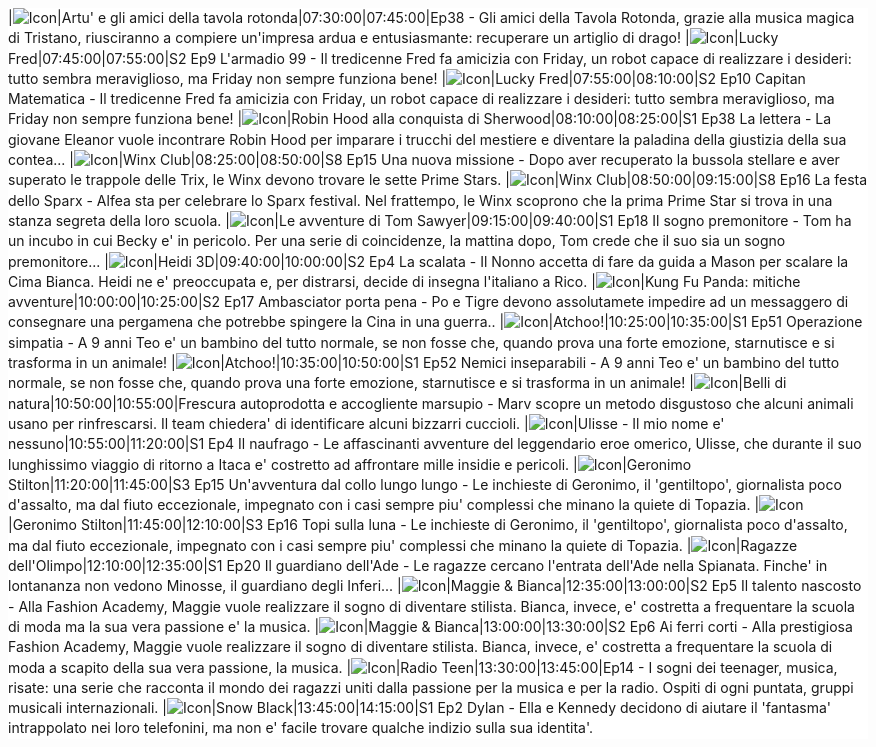 |![Icon](https://guidatv.sky.it/uuid/Kids_Cover_PFo0SiHH0.png)|Artu&#039; e gli amici della tavola rotonda|07:30:00|07:45:00|Ep38 - Gli amici della Tavola Rotonda, grazie alla musica magica di Tristano, riusciranno a compiere un&#039;impresa ardua e entusiasmante: recuperare un artiglio di drago!
|![Icon](https://guidatv.sky.it/uuid/Kids_Cover_PFo0SiHH0.png)|Lucky Fred|07:45:00|07:55:00|S2 Ep9 L&#039;armadio 99 - Il tredicenne Fred fa amicizia con Friday, un robot capace di realizzare i desideri: tutto sembra meraviglioso, ma Friday non sempre funziona bene!
|![Icon](https://guidatv.sky.it/uuid/Kids_Cover_PFo0SiHH0.png)|Lucky Fred|07:55:00|08:10:00|S2 Ep10 Capitan Matematica - Il tredicenne Fred fa amicizia con Friday, un robot capace di realizzare i desideri: tutto sembra meraviglioso, ma Friday non sempre funziona bene!
|![Icon](https://guidatv.sky.it/uuid/Kids_Cover_PFo0SiHH0.png)|Robin Hood alla conquista di Sherwood|08:10:00|08:25:00|S1 Ep38 La lettera - La giovane Eleanor vuole incontrare Robin Hood per imparare i trucchi del mestiere e diventare la paladina della giustizia della sua contea...
|![Icon](https://guidatv.sky.it/uuid/Kids_Cover_PFo0SiHH0.png)|Winx Club|08:25:00|08:50:00|S8 Ep15 Una nuova missione - Dopo aver recuperato la bussola stellare e aver superato le trappole delle Trix, le Winx devono trovare le sette Prime Stars.
|![Icon](https://guidatv.sky.it/uuid/Kids_Cover_PFo0SiHH0.png)|Winx Club|08:50:00|09:15:00|S8 Ep16 La festa dello Sparx - Alfea sta per celebrare lo Sparx festival. Nel frattempo, le Winx scoprono che la prima Prime Star si trova in una stanza segreta della loro scuola.
|![Icon](https://guidatv.sky.it/uuid/Kids_Cover_PFo0SiHH0.png)|Le avventure di Tom Sawyer|09:15:00|09:40:00|S1 Ep18 Il sogno premonitore - Tom ha un incubo in cui Becky e&#039; in pericolo. Per una serie di coincidenze, la mattina dopo, Tom crede che il suo sia un sogno premonitore...
|![Icon](https://guidatv.sky.it/uuid/Kids_Cover_PFo0SiHH0.png)|Heidi 3D|09:40:00|10:00:00|S2 Ep4 La scalata - Il Nonno accetta di fare da guida a Mason per scalare la Cima Bianca. Heidi ne e&#039; preoccupata e, per distrarsi, decide di insegna l&#039;italiano a Rico.
|![Icon](https://guidatv.sky.it/uuid/Kids_Cover_PFo0SiHH0.png)|Kung Fu Panda: mitiche avventure|10:00:00|10:25:00|S2 Ep17 Ambasciator porta pena - Po e Tigre devono assolutamete impedire ad un messaggero di consegnare una pergamena che potrebbe spingere la Cina in una guerra..
|![Icon](https://guidatv.sky.it/uuid/Kids_Cover_PFo0SiHH0.png)|Atchoo!|10:25:00|10:35:00|S1 Ep51 Operazione simpatia - A 9 anni Teo e&#039; un bambino del tutto normale, se non fosse che, quando prova una forte emozione, starnutisce e si trasforma in un animale!
|![Icon](https://guidatv.sky.it/uuid/Kids_Cover_PFo0SiHH0.png)|Atchoo!|10:35:00|10:50:00|S1 Ep52 Nemici inseparabili - A 9 anni Teo e&#039; un bambino del tutto normale, se non fosse che, quando prova una forte emozione, starnutisce e si trasforma in un animale!
|![Icon](https://guidatv.sky.it/uuid/Kids_Cover_PFo0SiHH0.png)|Belli di natura|10:50:00|10:55:00|Frescura autoprodotta e accogliente marsupio - Marv scopre un metodo disgustoso che alcuni animali usano per rinfrescarsi. Il team chiedera&#039; di identificare alcuni bizzarri cuccioli.
|![Icon](https://guidatv.sky.it/uuid/Kids_Cover_PFo0SiHH0.png)|Ulisse - Il mio nome e&#039; nessuno|10:55:00|11:20:00|S1 Ep4 Il naufrago - Le affascinanti avventure del leggendario eroe omerico, Ulisse, che durante il suo lunghissimo viaggio di ritorno a Itaca e&#039; costretto ad affrontare mille insidie e pericoli.
|![Icon](https://guidatv.sky.it/uuid/Kids_Cover_PFo0SiHH0.png)|Geronimo Stilton|11:20:00|11:45:00|S3 Ep15 Un&#039;avventura dal collo lungo lungo - Le inchieste di Geronimo, il &#039;gentiltopo&#039;, giornalista poco d&#039;assalto, ma dal fiuto eccezionale, impegnato con i casi sempre piu&#039; complessi che minano la quiete di Topazia.
|![Icon](https://guidatv.sky.it/uuid/Kids_Cover_PFo0SiHH0.png)|Geronimo Stilton|11:45:00|12:10:00|S3 Ep16 Topi sulla luna - Le inchieste di Geronimo, il &#039;gentiltopo&#039;, giornalista poco d&#039;assalto, ma dal fiuto eccezionale, impegnato con i casi sempre piu&#039; complessi che minano la quiete di Topazia.
|![Icon](https://guidatv.sky.it/uuid/Kids_Cover_PFo0SiHH0.png)|Ragazze dell&#039;Olimpo|12:10:00|12:35:00|S1 Ep20 Il guardiano dell&#039;Ade - Le ragazze cercano l&#039;entrata dell&#039;Ade nella Spianata. Finche&#039; in lontananza non vedono Minosse, il guardiano degli Inferi...
|![Icon](https://guidatv.sky.it/uuid/Kids_Cover_PFo0SiHH0.png)|Maggie &amp; Bianca|12:35:00|13:00:00|S2 Ep5 Il talento nascosto - Alla Fashion Academy, Maggie vuole realizzare il sogno di diventare stilista. Bianca, invece, e&#039; costretta a frequentare la scuola di moda ma la sua vera passione e&#039; la musica.
|![Icon](https://guidatv.sky.it/uuid/Kids_Cover_PFo0SiHH0.png)|Maggie &amp; Bianca|13:00:00|13:30:00|S2 Ep6 Ai ferri corti - Alla prestigiosa Fashion Academy, Maggie vuole realizzare il sogno di diventare stilista. Bianca, invece, e&#039; costretta a frequentare la scuola di moda a scapito della sua vera passione, la musica.
|![Icon](https://guidatv.sky.it/uuid/Kids_Cover_PFo0SiHH0.png)|Radio Teen|13:30:00|13:45:00|Ep14 - I sogni dei teenager, musica, risate: una serie che racconta il mondo dei ragazzi uniti dalla passione per la musica e per la radio. Ospiti di ogni puntata, gruppi musicali internazionali.
|![Icon](https://guidatv.sky.it/uuid/Kids_Cover_PFo0SiHH0.png)|Snow Black|13:45:00|14:15:00|S1 Ep2 Dylan - Ella e Kennedy decidono di aiutare il &#039;fantasma&#039; intrappolato nei loro telefonini, ma non e&#039; facile trovare qualche indizio sulla sua identita&#039;.